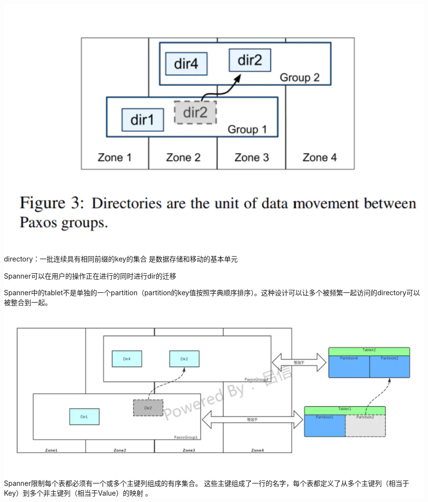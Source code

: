 ![image-20201027195019121](组会.assets/image-20201027195019121-1649163032220.png)

directory：一批连续具有相同前缀的key的集合 是数据存储和移动的基本单元

Spanner可以在用户的操作正在进行的同时进行dir的迁移

 Spanner中的tablet不是单独的一个partition（partition的key值按照字典顺序排序）。这种设计可以让多个被频繁一起访问的directory可以被整合到一起。 

![image-20201027195433743](组会.assets/image-20201027195433743-1649163032220.png)

Spanner限制每个表都必须有一个或多个主键列组成的有序集合。 这些主键组成了一行的名字，每个表都定义了从多个主键列（相当于Key）到多个非主键列（相当于Value）的映射 。
